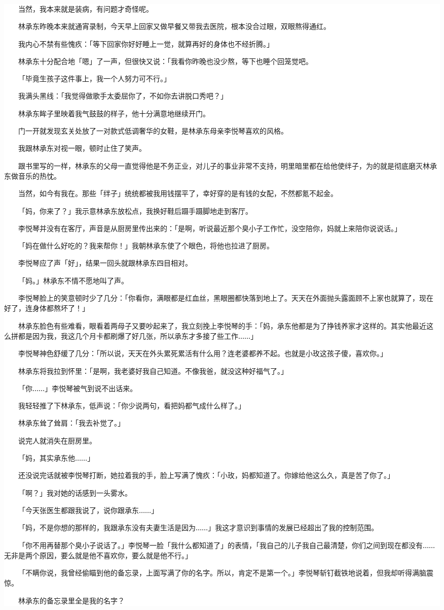 &emsp;&emsp;当然，我本来就是装病，有问题才奇怪呢。  
  
&emsp;&emsp;林承东昨晚本来就通宵录制，今天早上回家又做早餐又带我去医院，根本没合过眼，双眼熬得通红。  
  
&emsp;&emsp;我内心不禁有些愧疚：「等下回家你好好睡上一觉，就算再好的身体也不经折腾。」  
  
&emsp;&emsp;林承东十分配合地「嗯」了一声，但很快又说：「我看你昨晚也没少熬，等下也睡个回笼觉吧。  
  
&emsp;&emsp;「毕竟生孩子这件事上，我一个人努力可不行。」  
  
&emsp;&emsp;我满头黑线：「我觉得做歌手太委屈你了，不如你去讲脱口秀吧？」  
  
&emsp;&emsp;林承东眸子里映着我气鼓鼓的样子，他十分满意地继续开门。  
  
&emsp;&emsp;门一开就发现玄关处放了一对款式低调奢华的女鞋，是林承东母亲李悦琴喜欢的风格。  
  
&emsp;&emsp;我跟林承东对视一眼，顿时止住了笑声。  
  
&emsp;&emsp;跟书里写的一样，林承东的父母一直觉得他是不务正业，对儿子的事业非常不支持，明里暗里都在给他使绊子，为的就是彻底磨灭林承东做音乐的热忱。  
  
&emsp;&emsp;当然，如今有我在。那些「绊子」统统都被我用钱摆平了，幸好穿的是有钱的女配，不然都氪不起金。  
  
&emsp;&emsp;「妈，你来了？」我示意林承东放松点，我换好鞋后蹑手蹑脚地走到客厅。  
  
&emsp;&emsp;李悦琴并没有在客厅，声音是从厨房里传出来的：「是啊，听说最近那个臭小子工作忙，没空陪你，妈就上来陪你说说话。」  
  
&emsp;&emsp;「妈在做什么好吃的？我来帮你！」我朝林承东使了个眼色，将他也拉进了厨房。  
  
&emsp;&emsp;李悦琴应了声「好」，结果一回头就跟林承东四目相对。  
  
&emsp;&emsp;「妈。」林承东不情不愿地叫了声。  
  
&emsp;&emsp;李悦琴脸上的笑意顿时少了几分：「你看你，满眼都是红血丝，黑眼圈都快落到地上了。天天在外面抛头露面顾不上家也就算了，现在好了，连身体都熬坏了！」  
  
&emsp;&emsp;林承东脸色有些难看，眼看着两母子又要吵起来了，我立刻挽上李悦琴的手：「妈，承东他都是为了挣钱养家才这样的。其实他最近这么拼都是因为我，我这几个月卡都刷爆了好几张，所以承东才多接了些工作……」  
  
&emsp;&emsp;李悦琴神色舒缓了几分：「所以说，天天在外头累死累活有什么用？连老婆都养不起。也就是小玫这孩子傻，喜欢你。」  
  
&emsp;&emsp;林承东将我拉到怀里：「是啊，我老婆好我自己知道。不像我爸，就没这种好福气了。」  
  
&emsp;&emsp;「你……」李悦琴被气到说不出话来。  
  
&emsp;&emsp;我轻轻推了下林承东，低声说：「你少说两句，看把妈都气成什么样了。」  
  
&emsp;&emsp;林承东耸了耸肩：「我去补觉了。」  
  
&emsp;&emsp;说完人就消失在厨房里。  
  
&emsp;&emsp;「妈，其实承东他……」  
  
&emsp;&emsp;还没说完话就被李悦琴打断，她拉着我的手，脸上写满了愧疚：「小玫，妈都知道了。你嫁给他这么久，真是苦了你了。」  
  
&emsp;&emsp;「啊？」我对她的话感到一头雾水。  
  
&emsp;&emsp;「今天张医生都跟我说了，说你跟承东……」  
  
&emsp;&emsp;「妈，不是你想的那样的，我跟承东没有夫妻生活是因为……」我这才意识到事情的发展已经超出了我的控制范围。  
  
&emsp;&emsp;「你不用再替那个臭小子说话了。」李悦琴一脸「我什么都知道了」的表情，「我自己的儿子我自己最清楚，你们之间到现在都没有……无非是两个原因，要么就是他不喜欢你，要么就是他不行。」  
  
&emsp;&emsp;「不瞒你说，我曾经偷瞄到他的备忘录，上面写满了你的名字。所以，肯定不是第一个。」李悦琴斩钉截铁地说着，但我却听得满脑震惊。  
  
&emsp;&emsp;林承东的备忘录里全是我的名字？  
  